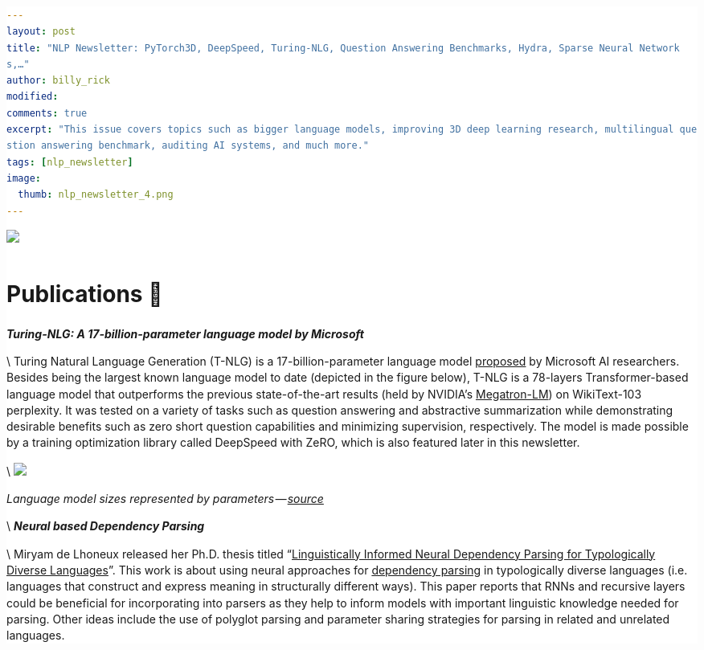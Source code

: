 ```yaml
---
layout: post
title: "NLP Newsletter: PyTorch3D, DeepSpeed, Turing-NLG, Question Answering Benchmarks, Hydra, Sparse Neural Networks,…"
author: billy_rick
modified:
comments: true
excerpt: "This issue covers topics such as bigger language models, improving 3D deep learning research, multilingual question answering benchmark, auditing AI systems, and much more."
tags: [nlp_newsletter]
image:
  thumb: nlp_newsletter_4.png
---
```


![](https://cdn-images-1.medium.com/max/1200/1*3vNKhz6K-oGQ8aLi3mo84Q.png)

# Publications 📙

***Turing-NLG: A 17-billion-parameter language model by Microsoft***

\\
Turing Natural Language Generation (T-NLG) is a 17-billion-parameter language model [proposed](https://www.microsoft.com/en-us/research/blog/turing-nlg-a-17-billion-parameter-language-model-by-microsoft/) by Microsoft AI researchers. Besides being the largest known language model to date (depicted in the figure below), T-NLG is a 78-layers Transformer-based language model that outperforms the previous state-of-the-art results (held by NVIDIA’s [Megatron-LM](https://github.com/NVIDIA/Megatron-LM)) on WikiText-103 perplexity. It was tested on a variety of tasks such as question answering and abstractive summarization while demonstrating desirable benefits such as zero short question capabilities and minimizing supervision, respectively. The model is made possible by a training optimization library called DeepSpeed with ZeRO, which is also featured later in this newsletter.

\\
![](https://cdn-images-1.medium.com/max/800/0*CAZm7uj8EaupnvnJ.png)

*Language model sizes represented by parameters —* [*source*](https://www.microsoft.com/en-us/research/blog/turing-nlg-a-17-billion-parameter-language-model-by-microsoft/)

\\
***Neural based Dependency Parsing***

\\
Miryam de Lhoneux released her Ph.D. thesis titled “[Linguistically Informed Neural Dependency Parsing for Typologically Diverse Languages](http://uu.diva-portal.org/smash/record.jsf?pid=diva2%3A1357373&dswid=7905)”. This work is about using neural approaches for [dependency parsing](http://nlpprogress.com/english/dependency_parsing.html) in typologically diverse languages (i.e. languages that construct and express meaning in structurally different ways). This paper reports that RNNs and recursive layers could be beneficial for incorporating into parsers as they help to inform models with important linguistic knowledge needed for parsing. Other ideas include the use of polyglot parsing and parameter sharing strategies for parsing in related and unrelated languages.
